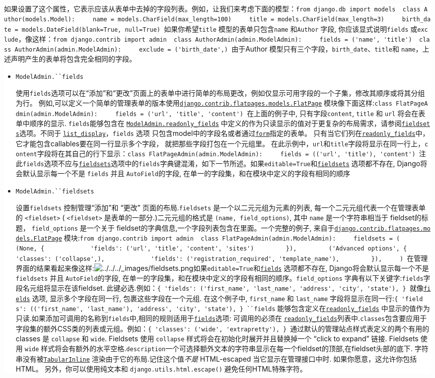   如果设置了这个属性，它表示应该从表单中去掉的字段列表。例如，让我们来考虑下面的模型：`from django.db import models  class Author(models.Model):     name = models.CharField(max_length=100)     title = models.CharField(max_length=3)     birth_date = models.DateField(blank=True, null=True) `如果你希望`title` 模型的表单只包含`name` 和`Author` 字段, 你应该显式说明`fields` 或`exclude`，像这样：`from django.contrib import admin  class AuthorAdmin(admin.ModelAdmin):     fields = ('name', 'title')  class AuthorAdmin(admin.ModelAdmin):     exclude = ('birth_date',) `由于Author 模型只有三个字段，`birth_date`、`title`和 `name`，上述声明产生的表单将包含完全相同的字段。

- `ModelAdmin.``fields`

  使用`fields`选项可以在“添加”和“更改”页面上的表单中进行简单的布局更改，例如仅显示可用字段的一个子集，修改其顺序或将其分组为行。 例如,可以定义一个简单的管理表单的版本使用[`django.contrib.flatpages.models.FlatPage`](https://yiyibooks.cn/__trs__/xx/Django_1.11.6/ref/contrib/flatpages.html#django.contrib.flatpages.models.FlatPage) 模块像下面这样:`class FlatPageAdmin(admin.ModelAdmin):     fields = ('url', 'title', 'content') `在上面的例子中, 只有字段`content`, `title` 和 `url` 将会在表单中顺序的显示. `fields`能够包含在 [`ModelAdmin.readonly_fields`](https://yiyibooks.cn/__trs__/xx/Django_1.11.6/ref/contrib/admin/index.html#django.contrib.admin.ModelAdmin.readonly_fields) 中定义的作为只读显示的值对于更复杂的布局需求，请参阅[`fieldsets`](https://yiyibooks.cn/__trs__/xx/Django_1.11.6/ref/contrib/admin/index.html#django.contrib.admin.ModelAdmin.fieldsets)选项。不同于 [`list_display`](https://yiyibooks.cn/__trs__/xx/Django_1.11.6/ref/contrib/admin/index.html#django.contrib.admin.ModelAdmin.list_display)，`fields` 选项 只包含model中的字段名或者通过[`form`](https://yiyibooks.cn/__trs__/xx/Django_1.11.6/ref/contrib/admin/index.html#django.contrib.admin.ModelAdmin.form)指定的表单。 只有当它们列在[`readonly_fields`](https://yiyibooks.cn/__trs__/xx/Django_1.11.6/ref/contrib/admin/index.html#django.contrib.admin.ModelAdmin.readonly_fields)中，它才能包含callables要在同一行显示多个字段， 就把那些字段打包在一个元组里。 在此示例中，`url`和`title`字段将显示在同一行上，`content`字段将在其自己的行下显示：`class FlatPageAdmin(admin.ModelAdmin):     fields = (('url', 'title'), 'content') `注此`fields`选项不应与[`fieldsets`](https://yiyibooks.cn/__trs__/xx/Django_1.11.6/ref/contrib/admin/index.html#django.contrib.admin.ModelAdmin.fieldsets)选项中的`fields`字典键混淆，如下一节所述。如果`editable=True`和[`fieldsets`](https://yiyibooks.cn/__trs__/xx/Django_1.11.6/ref/contrib/admin/index.html#django.contrib.admin.ModelAdmin.fieldsets) 选项都不存在, Django将会默认显示每一个不是 `fields` 并且 `AutoField`的字段, 在单一的字段集，和在模块中定义的字段有相同的顺序

- `ModelAdmin.``fieldsets`

  设置`fieldsets` 控制管理“添加”和 “更改” 页面的布局.`fieldsets` 是一个以二元元组为元素的列表, 每一个二元元组代表一个在管理表单的 `<fieldset>` ( `<fieldset>` 是表单的一部分.)二元元组的格式是 `(name, field_options)`, 其中 `name` 是一个字符串相当于 fieldset的标题， `field_options` 是一个关于 fieldset的字典信息,一个字段列表包含在里面。一个完整的例子, 来自于[`django.contrib.flatpages.models.FlatPage`](https://yiyibooks.cn/__trs__/xx/Django_1.11.6/ref/contrib/flatpages.html#django.contrib.flatpages.models.FlatPage) 模块:`from django.contrib import admin  class FlatPageAdmin(admin.ModelAdmin):     fieldsets = (         (None, {             'fields': ('url', 'title', 'content', 'sites')         }),         ('Advanced options', {             'classes': ('collapse',),             'fields': ('registration_required', 'template_name'),         }),     ) `在管理界面的结果看起来像这样:![../../../_images/fieldsets.png](https://yiyibooks.cn/__trs__/xx/Django_1.11.6/_images/fieldsets.png)如果`editable=True`和[`fields`](https://yiyibooks.cn/__trs__/xx/Django_1.11.6/ref/contrib/admin/index.html#django.contrib.admin.ModelAdmin.fields) 选项都不存在, Django将会默认显示每一个不是 `fieldsets` 并且 `AutoField`的字段, 在单一的字段集，和在模块中定义的字段有相同的顺序。`field_options` 字典有以下关键字:`fields`字段名元组将显示在该fieldset. 此键必选.例如：`{ 'fields': ('first_name', 'last_name', 'address', 'city', 'state'), } `就像[`fields`](https://yiyibooks.cn/__trs__/xx/Django_1.11.6/ref/contrib/admin/index.html#django.contrib.admin.ModelAdmin.fields) 选项, 显示多个字段在同一行, 包裹这些字段在一个元组. 在这个例子中, `first_name` 和 `last_name` 字段将显示在同一行:`{ 'fields': (('first_name', 'last_name'), 'address', 'city', 'state'), } ``fields` 能够包含定义在[`readonly_fields`](https://yiyibooks.cn/__trs__/xx/Django_1.11.6/ref/contrib/admin/index.html#django.contrib.admin.ModelAdmin.readonly_fields) 中显示的值作为只读.如果添加可调用的名称到`fields`中,相同的规则适用于[`fields`](https://yiyibooks.cn/__trs__/xx/Django_1.11.6/ref/contrib/admin/index.html#django.contrib.admin.ModelAdmin.fields)选项: 可调用的必须在 [`readonly_fields`](https://yiyibooks.cn/__trs__/xx/Django_1.11.6/ref/contrib/admin/index.html#django.contrib.admin.ModelAdmin.readonly_fields)列表中.`classes`包含要应用于字段集的额外CSS类的列表或元组。例如：`{ 'classes': ('wide', 'extrapretty'), } `通过默认的管理站点样式表定义的两个有用的classes 是 `collapse` 和 `wide`. Fieldsets 使用 `collapse` 样式将会在初始化时展开并且替换掉一个 “click to expand” 链接. Fieldsets 使用 `wide` 样式将会有额外的水平空格.`description`一个可选择额外文本的字符串显示在每一个fieldset的顶部,在fieldset头部的底下. 字符串没有被[`TabularInline`](https://yiyibooks.cn/__trs__/xx/Django_1.11.6/ref/contrib/admin/index.html#django.contrib.admin.TabularInline) 渲染由于它的布局.记住这个值*不是* HTML-escaped 当它显示在管理接口中时. 如果你愿意，这允许你包括HTML。 另外，你可以使用纯文本和 `django.utils.html.escape()` 避免任何HTML特殊字符。
